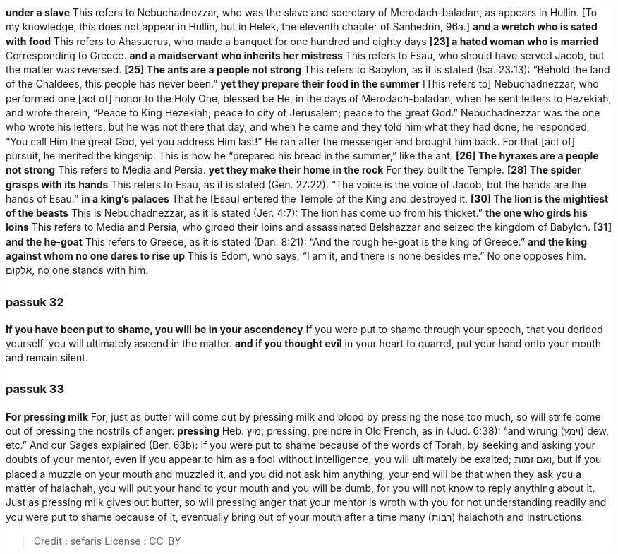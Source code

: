 <b>under a slave</b> This refers to Nebuchadnezzar, who was the slave and secretary of Merodach-baladan, as appears in Hullin. [To my knowledge, this does not appear in Hullin, but in Helek, the eleventh chapter of Sanhedrin, 96a.]
<b>and a wretch who is sated with food</b> This refers to Ahasuerus, who made a banquet for one hundred and eighty days
<b>[23] a hated woman who is married</b> Corresponding to Greece.
<b>and a maidservant who inherits her mistress</b> This refers to Esau, who should have served Jacob, but the matter was reversed.
<b>[25] The ants are a people not strong</b> This refers to Babylon, as it is stated (Isa. 23:13): “Behold the land of the Chaldees, this people has never been.”
<b>yet they prepare their food in the summer</b> [This refers to] Nebuchadnezzar, who performed one [act of] honor to the Holy One, blessed be He, in the days of Merodach-baladan, when he sent letters to Hezekiah, and wrote therein, “Peace to King Hezekiah; peace to city of Jerusalem; peace to the great God.” Nebuchadnezzar was the one who wrote his letters, but he was not there that day, and when he came and they told him what they had done, he responded, “You call Him the great God, yet you address Him last!” He ran after the messenger and brought him back. For that [act of] pursuit, he merited the kingship. This is how he “prepared his bread in the summer,” like the ant.
<b>[26] The hyraxes are a people not strong</b> This refers to Media and Persia.
<b>yet they make their home in the rock</b> For they built the Temple.
<b>[28] The spider grasps with its hands</b> This refers to Esau, as it is stated (Gen. 27:22): “The voice is the voice of Jacob, but the hands are the hands of Esau.”
<b>in a king’s palaces</b> That he [Esau] entered the Temple of the King and destroyed it.
<b>[30] The lion is the mightiest of the beasts</b> This is Nebuchadnezzar, as it is stated (Jer. 4:7): The lion has come up from his thicket.”
<b>the one who girds his loins</b> This refers to Media and Persia, who girded their loins and assassinated Belshazzar and seized the kingdom of Babylon.
<b>[31] and the he-goat</b> This refers to Greece, as it is stated (Dan. 8:21): “And the rough he-goat is the king of Greece.”
<b>and the king against whom no one dares to rise up</b> This is Edom, who says, “I am it, and there is none besides me.” No one opposes him. אלקום, no one stands with him.

### passuk 32
<b>If you have been put to shame, you will be in your ascendency</b> If you were put to shame through your speech, that you derided yourself, you will ultimately ascend in the matter.
<b>and if you thought evil</b> in your heart to quarrel, put your hand onto your mouth and remain silent.

### passuk 33
<b>For pressing milk</b> For, just as butter will come out by pressing milk and blood by pressing the nose too much, so will strife come out of pressing the nostrils of anger. <b>pressing</b> Heb. מיץ, pressing, preindre in Old French, as in (Jud. 6:38): “and wrung (וימץ) dew, etc.” And our Sages explained (Ber. 63b): If you were put to shame because of the words of Torah, by seeking and asking your doubts of your mentor, even if you appear to him as a fool without intelligence, you will ultimately be exalted; ואם זמות, but if you placed a muzzle on your mouth and muzzled it, and you did not ask him anything, your end will be that when they ask you a matter of halachah, you will put your hand to your mouth and you will be dumb, for you will not know to reply anything about it. Just as pressing milk gives out butter, so will pressing anger that your mentor is wroth with you for not understanding readily and you were put to shame because of it, eventually bring out of your mouth after a time many (רבות) halachoth and instructions.

>Credit : sefaris
>License : CC-BY